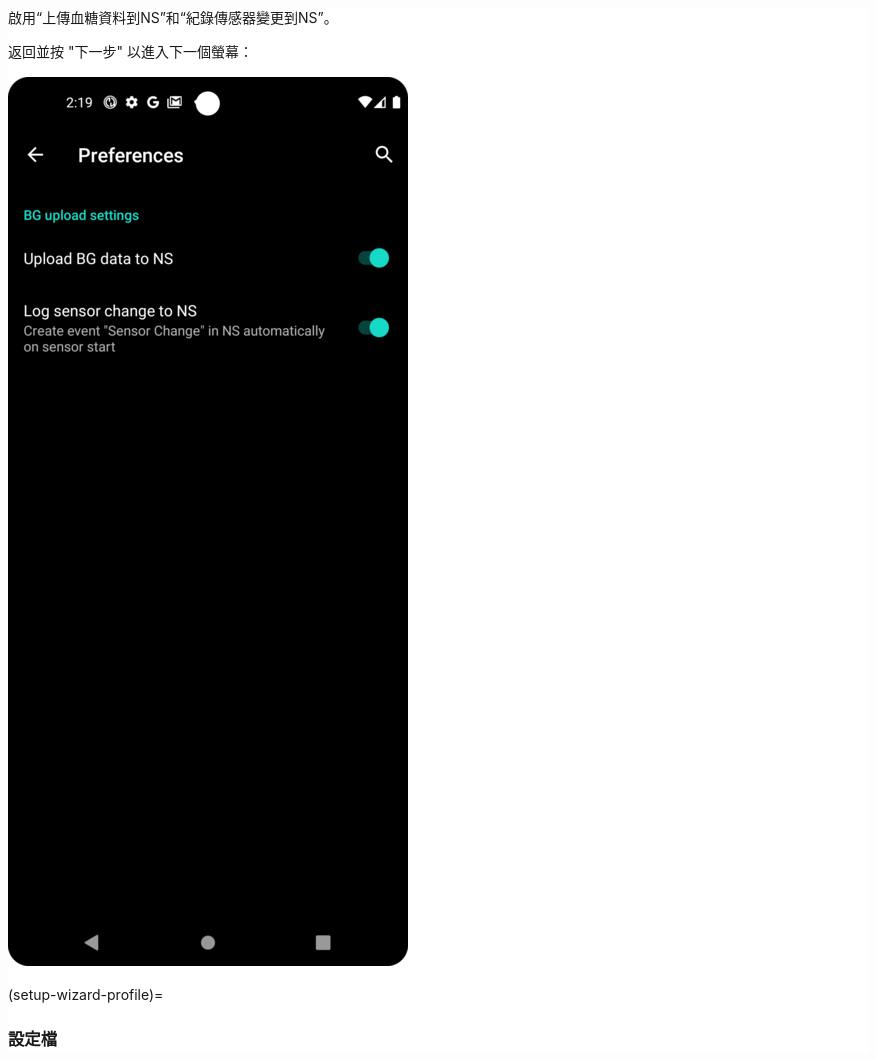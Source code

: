 啟用“上傳血糖資料到NS”和“紀錄傳感器變更到NS”。

返回並按 "下一步" 以進入下一個螢幕：

![圖像](../images/setup-wizard/Screenshot_20231202_141958.png)

(setup-wizard-profile)=
### 設定檔
